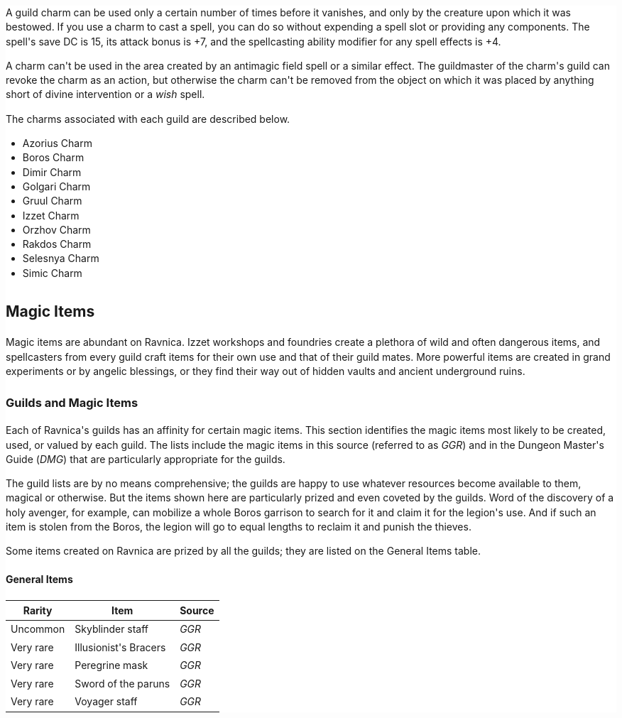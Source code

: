 A guild charm can be used only a certain number of times before it vanishes, and only by the creature upon which it was bestowed. If you use a charm to cast a spell, you can do so without expending a spell slot or providing any components. The spell's save DC is 15, its attack bonus is +7, and the spellcasting ability modifier for any spell effects is +4.

A charm can't be used in the area created by an <wc-fetch type="spell">antimagic field</wc-fetch> spell or a similar effect. The guildmaster of the charm's guild can revoke the charm as an action, but otherwise the charm can't be removed from the object on which it was placed by anything short of divine intervention or a _wish_ spell.

The charms associated with each guild are described below.

- <wc-fetch type="reward">Azorius Charm</wc-fetch>
- <wc-fetch type="reward">Boros Charm</wc-fetch>
- <wc-fetch type="reward">Dimir Charm</wc-fetch>
- <wc-fetch type="reward">Golgari Charm</wc-fetch>
- <wc-fetch type="reward">Gruul Charm</wc-fetch>
- <wc-fetch type="reward">Izzet Charm</wc-fetch>
- <wc-fetch type="reward">Orzhov Charm</wc-fetch>
- <wc-fetch type="reward">Rakdos Charm</wc-fetch>
- <wc-fetch type="reward">Selesnya Charm</wc-fetch>
- <wc-fetch type="reward">Simic Charm</wc-fetch>

## Magic Items

Magic items are abundant on Ravnica. Izzet workshops and foundries create a plethora of wild and often dangerous items, and spellcasters from every guild craft items for their own use and that of their guild mates. More powerful items are created in grand experiments or by angelic blessings, or they find their way out of hidden vaults and ancient underground ruins.

### Guilds and Magic Items

Each of Ravnica's guilds has an affinity for certain magic items. This section identifies the magic items most likely to be created, used, or valued by each guild. The lists include the magic items in this source (referred to as _GGR_) and in the Dungeon Master's Guide (_DMG_) that are particularly appropriate for the guilds.

The guild lists are by no means comprehensive; the guilds are happy to use whatever resources become available to them, magical or otherwise. But the items shown here are particularly prized and even coveted by the guilds. Word of the discovery of a <wc-fetch type="item">holy avenger</wc-fetch>, for example, can mobilize a whole Boros garrison to search for it and claim it for the legion's use. And if such an item is stolen from the Boros, the legion will go to equal lengths to reclaim it and punish the thieves.

Some items created on Ravnica are prized by all the guilds; they are listed on the General Items table.

#### General Items

| Rarity | Item | <span class="text-center block">Source</span> |
| - | - | - |
| Uncommon | <wc-fetch type="item">Skyblinder staff</wc-fetch> | <span class="text-center block">_GGR_</span> |
| Very rare | <wc-fetch type="item">Illusionist's Bracers</wc-fetch> | <span class="text-center block">_GGR_</span> |
| Very rare | <wc-fetch type="item">Peregrine mask</wc-fetch> | <span class="text-center block">_GGR_</span> |
| Very rare | <wc-fetch type="item">Sword of the paruns</wc-fetch> | <span class="text-center block">_GGR_</span> |
| Very rare | <wc-fetch type="item">Voyager staff</wc-fetch> | <span class="text-center block">_GGR_</span> |
